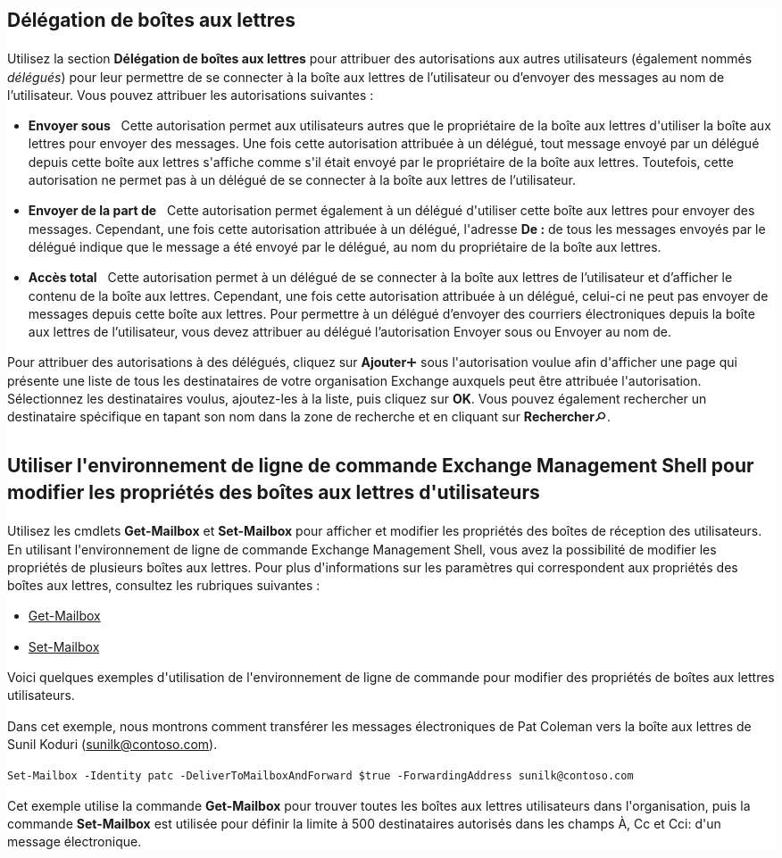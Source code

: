 
## Délégation de boîtes aux lettres

Utilisez la section **Délégation de boîtes aux lettres** pour attribuer des autorisations aux autres utilisateurs (également nommés *délégués*) pour leur permettre de se connecter à la boîte aux lettres de l’utilisateur ou d’envoyer des messages au nom de l’utilisateur. Vous pouvez attribuer les autorisations suivantes :

  - **Envoyer sous**   Cette autorisation permet aux utilisateurs autres que le propriétaire de la boîte aux lettres d'utiliser la boîte aux lettres pour envoyer des messages. Une fois cette autorisation attribuée à un délégué, tout message envoyé par un délégué depuis cette boîte aux lettres s'affiche comme s'il était envoyé par le propriétaire de la boîte aux lettres. Toutefois, cette autorisation ne permet pas à un délégué de se connecter à la boîte aux lettres de l’utilisateur.

  - **Envoyer de la part de**   Cette autorisation permet également à un délégué d'utiliser cette boîte aux lettres pour envoyer des messages. Cependant, une fois cette autorisation attribuée à un délégué, l'adresse **De :** de tous les messages envoyés par le délégué indique que le message a été envoyé par le délégué, au nom du propriétaire de la boîte aux lettres.

  - **Accès total**   Cette autorisation permet à un délégué de se connecter à la boîte aux lettres de l’utilisateur et d’afficher le contenu de la boîte aux lettres. Cependant, une fois cette autorisation attribuée à un délégué, celui-ci ne peut pas envoyer de messages depuis cette boîte aux lettres. Pour permettre à un délégué d’envoyer des courriers électroniques depuis la boîte aux lettres de l’utilisateur, vous devez attribuer au délégué l’autorisation Envoyer sous ou Envoyer au nom de.

Pour attribuer des autorisations à des délégués, cliquez sur **Ajouter**![Icône Ajouter](images/JJ218640.c1e75329-d6d7-4073-a27d-498590bbb558(EXCHG.150).gif "Icône Ajouter") sous l'autorisation voulue afin d'afficher une page qui présente une liste de tous les destinataires de votre organisation Exchange auxquels peut être attribuée l'autorisation. Sélectionnez les destinataires voulus, ajoutez-les à la liste, puis cliquez sur **OK**. Vous pouvez également rechercher un destinataire spécifique en tapant son nom dans la zone de recherche et en cliquant sur **Rechercher**![Icône Recherche](images/Dn750895.773574d0-9b92-4cab-9f6b-81532c7418b9(EXCHG.150).gif "Icône Recherche").

## Utiliser l'environnement de ligne de commande Exchange Management Shell pour modifier les propriétés des boîtes aux lettres d'utilisateurs

Utilisez les cmdlets **Get-Mailbox** et **Set-Mailbox** pour afficher et modifier les propriétés des boîtes de réception des utilisateurs. En utilisant l'environnement de ligne de commande Exchange Management Shell, vous avez la possibilité de modifier les propriétés de plusieurs boîtes aux lettres. Pour plus d'informations sur les paramètres qui correspondent aux propriétés des boîtes aux lettres, consultez les rubriques suivantes :

  - [Get-Mailbox](https://technet.microsoft.com/fr-fr/library/bb123685\(v=exchg.150\))

  - [Set-Mailbox](https://technet.microsoft.com/fr-fr/library/bb123981\(v=exchg.150\))

Voici quelques exemples d'utilisation de l'environnement de ligne de commande pour modifier des propriétés de boîtes aux lettres utilisateurs.

Dans cet exemple, nous montrons comment transférer les messages électroniques de Pat Coleman vers la boîte aux lettres de Sunil Koduri (sunilk@contoso.com).

    Set-Mailbox -Identity patc -DeliverToMailboxAndForward $true -ForwardingAddress sunilk@contoso.com

Cet exemple utilise la commande **Get-Mailbox** pour trouver toutes les boîtes aux lettres utilisateurs dans l'organisation, puis la commande **Set-Mailbox** est utilisée pour définir la limite à 500 destinataires autorisés dans les champs À, Cc et Cci: d'un message électronique.
